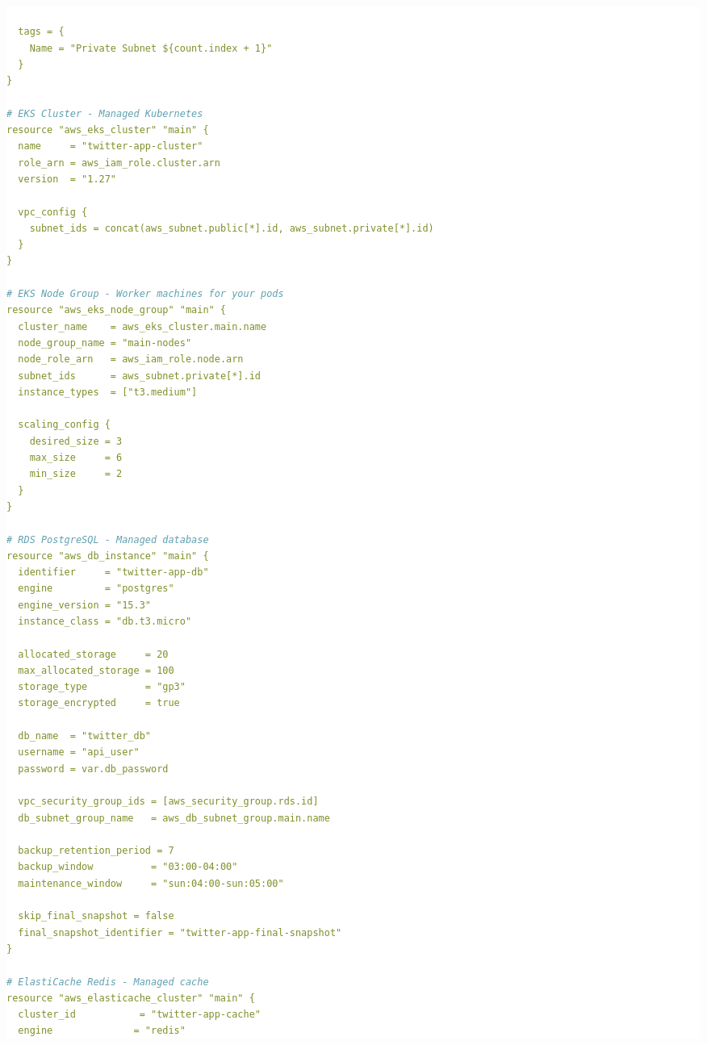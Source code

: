```yaml
  
  tags = {
    Name = "Private Subnet ${count.index + 1}"
  }
}

# EKS Cluster - Managed Kubernetes
resource "aws_eks_cluster" "main" {
  name     = "twitter-app-cluster"
  role_arn = aws_iam_role.cluster.arn
  version  = "1.27"

  vpc_config {
    subnet_ids = concat(aws_subnet.public[*].id, aws_subnet.private[*].id)
  }
}

# EKS Node Group - Worker machines for your pods
resource "aws_eks_node_group" "main" {
  cluster_name    = aws_eks_cluster.main.name
  node_group_name = "main-nodes"
  node_role_arn   = aws_iam_role.node.arn
  subnet_ids      = aws_subnet.private[*].id
  instance_types  = ["t3.medium"]

  scaling_config {
    desired_size = 3
    max_size     = 6
    min_size     = 2
  }
}

# RDS PostgreSQL - Managed database
resource "aws_db_instance" "main" {
  identifier     = "twitter-app-db"
  engine         = "postgres"
  engine_version = "15.3"
  instance_class = "db.t3.micro"
  
  allocated_storage     = 20
  max_allocated_storage = 100
  storage_type          = "gp3"
  storage_encrypted     = true
  
  db_name  = "twitter_db"
  username = "api_user"
  password = var.db_password
  
  vpc_security_group_ids = [aws_security_group.rds.id]
  db_subnet_group_name   = aws_db_subnet_group.main.name
  
  backup_retention_period = 7
  backup_window          = "03:00-04:00"
  maintenance_window     = "sun:04:00-sun:05:00"
  
  skip_final_snapshot = false
  final_snapshot_identifier = "twitter-app-final-snapshot"
}

# ElastiCache Redis - Managed cache
resource "aws_elasticache_cluster" "main" {
  cluster_id           = "twitter-app-cache"
  engine              = "redis"
```